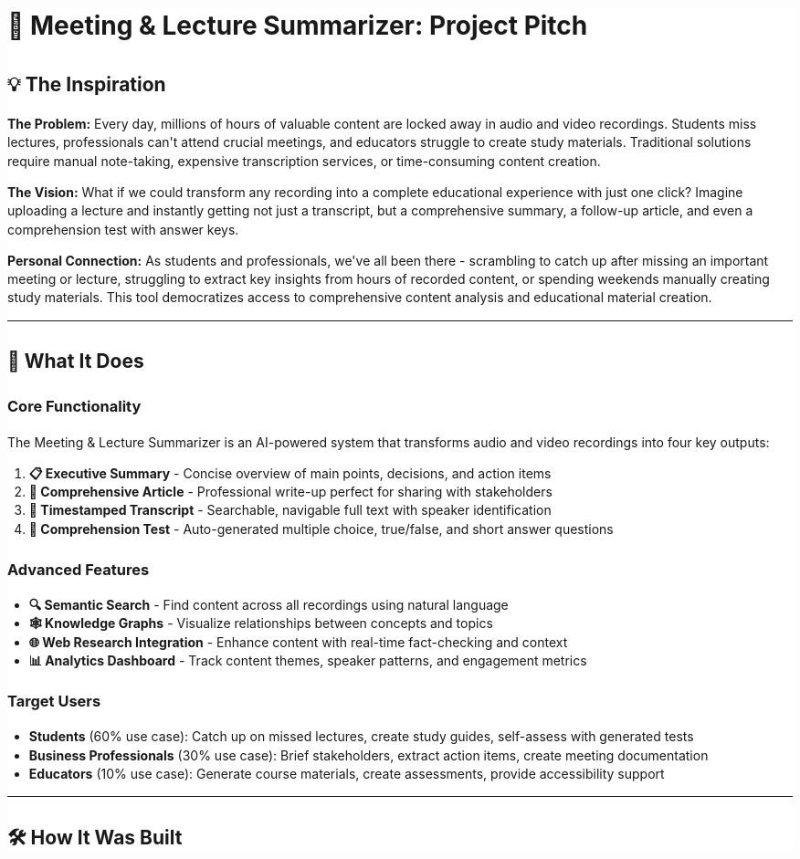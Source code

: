 # 🎤 Meeting & Lecture Summarizer: Project Pitch

## 💡 The Inspiration

**The Problem:** Every day, millions of hours of valuable content are locked away in audio and video recordings. Students miss lectures, professionals can't attend crucial meetings, and educators struggle to create study materials. Traditional solutions require manual note-taking, expensive transcription services, or time-consuming content creation.

**The Vision:** What if we could transform any recording into a complete educational experience with just one click? Imagine uploading a lecture and instantly getting not just a transcript, but a comprehensive summary, a follow-up article, and even a comprehension test with answer keys.

**Personal Connection:** As students and professionals, we've all been there - scrambling to catch up after missing an important meeting or lecture, struggling to extract key insights from hours of recorded content, or spending weekends manually creating study materials. This tool democratizes access to comprehensive content analysis and educational material creation.

---

## 🚀 What It Does

### **Core Functionality**
The Meeting & Lecture Summarizer is an AI-powered system that transforms audio and video recordings into four key outputs:

1. **📋 Executive Summary** - Concise overview of main points, decisions, and action items
2. **📰 Comprehensive Article** - Professional write-up perfect for sharing with stakeholders
3. **📜 Timestamped Transcript** - Searchable, navigable full text with speaker identification
4. **🧠 Comprehension Test** - Auto-generated multiple choice, true/false, and short answer questions

### **Advanced Features**
- **🔍 Semantic Search** - Find content across all recordings using natural language
- **🕸️ Knowledge Graphs** - Visualize relationships between concepts and topics
- **🌐 Web Research Integration** - Enhance content with real-time fact-checking and context
- **📊 Analytics Dashboard** - Track content themes, speaker patterns, and engagement metrics

### **Target Users**
- **Students** (60% use case): Catch up on missed lectures, create study guides, self-assess with generated tests
- **Business Professionals** (30% use case): Brief stakeholders, extract action items, create meeting documentation
- **Educators** (10% use case): Generate course materials, create assessments, provide accessibility support

---

## 🛠️ How It Was Built
